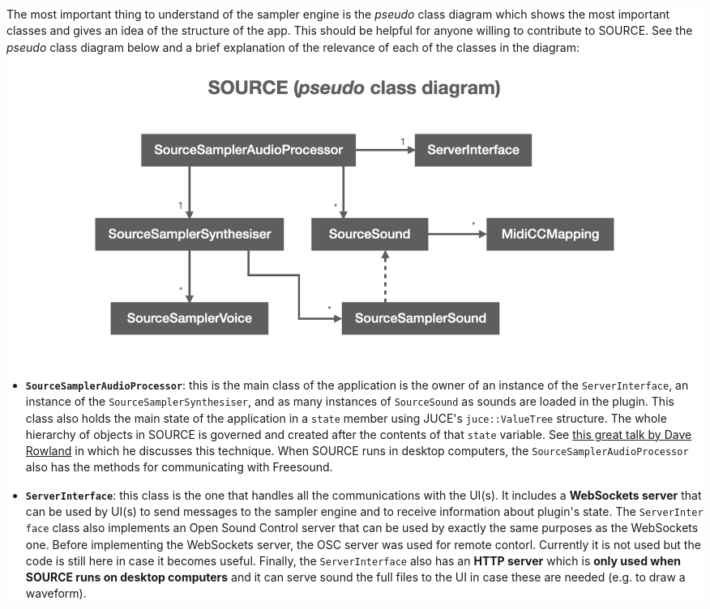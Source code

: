 The most important thing to understand of the sampler engine is the *pseudo* class diagram which shows the most important classes and 
gives an idea of the structure of the app. This should be helpful for anyone willing to contribute to SOURCE. See the *pseudo* class diagram
below and a brief explanation of the relevance of each of the classes in the diagram:

<p align="center">
<img src="docs/class_diagram.png" width="650" />
</p>


* **`SourceSamplerAudioProcessor`**: this is the main class of the application is the owner of an instance of the `ServerInterface`, an instance of the `SourceSamplerSynthesiser`, and as many instances of `SourceSound` as sounds are loaded in the plugin. This class also holds the main state of the application in a `state` member using JUCE's `juce::ValueTree` structure. The whole hierarchy of objects in SOURCE is governed and created after the contents of that `state` variable. See [this great talk by Dave Rowland](https://www.youtube.com/watch?v=3IaMjH5lBEY) in which he discusses this technique. When SOURCE runs in desktop computers, the `SourceSamplerAudioProcessor` also has the methods for communicating with Freesound.

* **`ServerInterface`**: this class is the one that handles all the communications with the UI(s). It includes a **WebSockets server** that can be used by UI(s) to send messages to the sampler engine and to receive information about plugin's state. The `ServerInterface` class also implements an Open Sound Control server that can be used by exactly the same purposes as the WebSockets one. Before implementing the WebSockets server, the OSC server was used for remote contorl. Currently it is not used but the code is still here in case it becomes useful. Finally, the `ServerInterface` also has an **HTTP server** which is **only used when SOURCE runs on desktop computers** and it can serve sound the full files to the UI in case these are needed (e.g. to draw a waveform).
